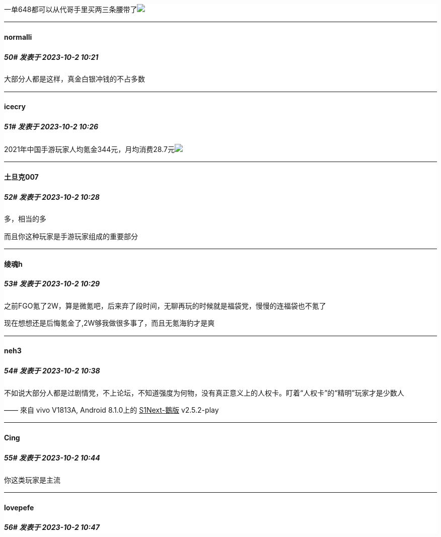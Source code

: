 一单648都可以从代哥手里买两三条腰带了<img src="https://static.saraba1st.com/image/smiley/face2017/067.png" referrerpolicy="no-referrer">

*****

####  normalli  
##### 50#       发表于 2023-10-2 10:21

大部分人都是这样，真金白银冲钱的不占多数

*****

####  icecry  
##### 51#       发表于 2023-10-2 10:26

2021年中国手游玩家人均氪金344元，月均消费28.7元<img src="https://static.saraba1st.com/image/smiley/face2017/067.png" referrerpolicy="no-referrer">

*****

####  土旦克007  
##### 52#       发表于 2023-10-2 10:28

多，相当的多

而且你这种玩家是手游玩家组成的重要部分

*****

####  绫魂h  
##### 53#       发表于 2023-10-2 10:29

之前FGO氪了2W，算是微氪吧，后来弃了段时间，无聊再玩的时候就是福袋党，慢慢的连福袋也不氪了

现在想想还是后悔氪金了,2W够我做很多事了，而且无氪海豹才是爽

*****

####  neh3  
##### 54#       发表于 2023-10-2 10:38

不如说大部分人都是过剧情党，不上论坛，不知道强度为何物，没有真正意义上的人权卡。盯着“人权卡”的“精明”玩家才是少数人

—— 來自 vivo V1813A, Android 8.1.0上的 [S1Next-鵝版](https://github.com/ykrank/S1-Next/releases) v2.5.2-play

*****

####  Cing  
##### 55#       发表于 2023-10-2 10:44

你这类玩家是主流

*****

####  lovepefe  
##### 56#       发表于 2023-10-2 10:47
